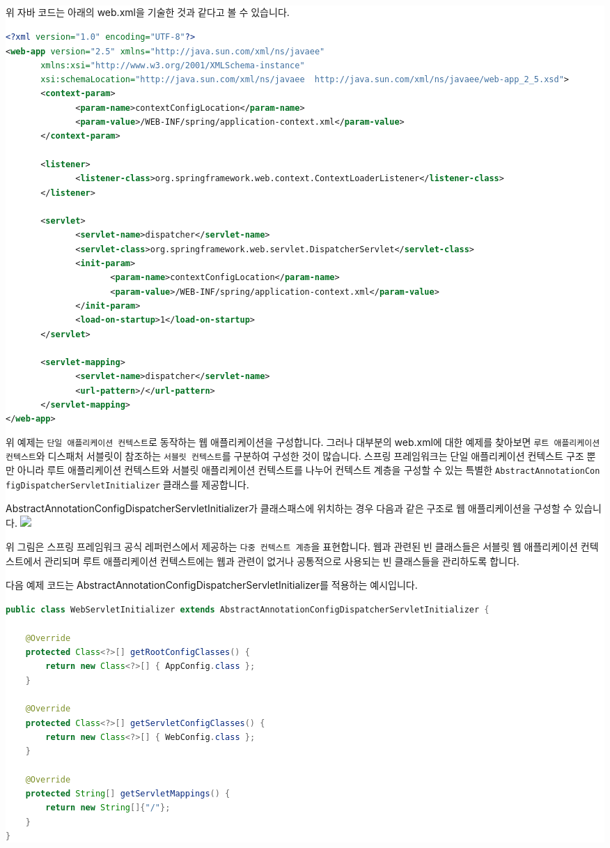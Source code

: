 위 자바 코드는 아래의 web.xml을 기술한 것과 같다고 볼 수 있습니다.
```xml web.xml
<?xml version="1.0" encoding="UTF-8"?>
<web-app version="2.5" xmlns="http://java.sun.com/xml/ns/javaee"
       xmlns:xsi="http://www.w3.org/2001/XMLSchema-instance"
       xsi:schemaLocation="http://java.sun.com/xml/ns/javaee  http://java.sun.com/xml/ns/javaee/web-app_2_5.xsd">
       <context-param>
              <param-name>contextConfigLocation</param-name>
              <param-value>/WEB-INF/spring/application-context.xml</param-value>
       </context-param>
       
       <listener>
              <listener-class>org.springframework.web.context.ContextLoaderListener</listener-class>
       </listener>
       
       <servlet>
              <servlet-name>dispatcher</servlet-name>
              <servlet-class>org.springframework.web.servlet.DispatcherServlet</servlet-class>
              <init-param>
                     <param-name>contextConfigLocation</param-name>
                     <param-value>/WEB-INF/spring/application-context.xml</param-value>
              </init-param>
              <load-on-startup>1</load-on-startup>
       </servlet>
              
       <servlet-mapping>
              <servlet-name>dispatcher</servlet-name>
              <url-pattern>/</url-pattern>
       </servlet-mapping>
</web-app>
```

위 예제는 `단일 애플리케이션 컨텍스트`로 동작하는 웹 애플리케이션을 구성합니다. 그러나 대부분의 web.xml에 대한 예제를 찾아보면 `루트 애플리케이션 컨텍스트`와 디스패처 서블릿이 참조하는 `서블릿 컨텍스트`를 구분하여 구성한 것이 많습니다. 스프링 프레임워크는 단일 애플리케이션 컨텍스트 구조 뿐만 아니라 루트 애플리케이션 컨텍스트와 서블릿 애플리케이션 컨텍스트를 나누어 컨텍스트 계층을 구성할 수 있는 특별한 `AbstractAnnotationConfigDispatcherServletInitializer` 클래스를 제공합니다.

AbstractAnnotationConfigDispatcherServletInitializer가 클래스패스에 위치하는 경우 다음과 같은 구조로 웹 애플리케이션을 구성할 수 있습니다.
![](https://docs.spring.io/spring/docs/5.2.8.RELEASE/spring-framework-reference/images/mvc-context-hierarchy.png)

위 그림은 스프링 프레임워크 공식 레퍼런스에서 제공하는 `다중 컨텍스트 계층`을 표현합니다. 웹과 관련된 빈 클래스들은 서블릿 웹 애플리케이션 컨텍스트에서 관리되며 루트 애플리케이션 컨텍스트에는 웹과 관련이 없거나 공통적으로 사용되는 빈 클래스들을 관리하도록 합니다.

다음 예제 코드는 AbstractAnnotationConfigDispatcherServletInitializer를 적용하는 예시입니다.
```java
public class WebServletInitializer extends AbstractAnnotationConfigDispatcherServletInitializer {

    @Override
    protected Class<?>[] getRootConfigClasses() {
        return new Class<?>[] { AppConfig.class };
    }

    @Override
    protected Class<?>[] getServletConfigClasses() {
        return new Class<?>[] { WebConfig.class };
    }

    @Override
    protected String[] getServletMappings() {
        return new String[]{"/"};
    }
}
```